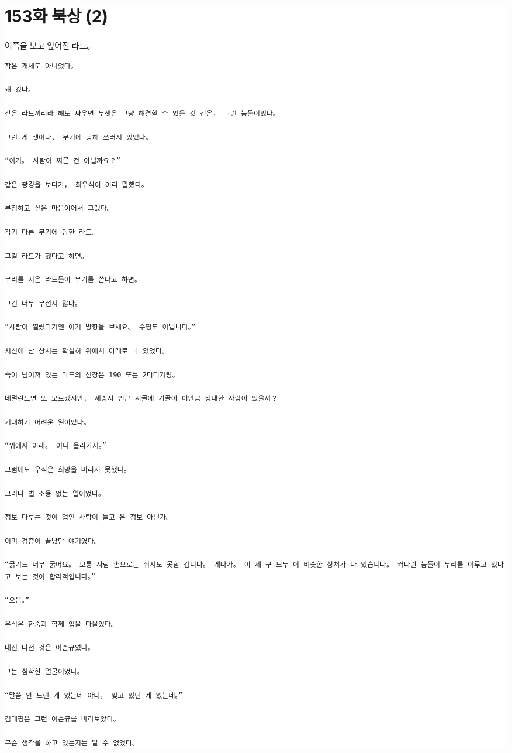 # 153화 북상 (2)

이쪽을 보고 엎어진 라드。

	작은 개체도 아니었다。

	꽤 컸다。

	같은 라드끼리라 해도 싸우면 두셋은 그냥 해결할 수 있을 것 같은， 그런 놈들이었다。

	그런 게 셋이나， 무기에 당해 쓰러져 있었다。

	“이거。 사람이 찌른 건 아닐까요？”

	같은 광경을 보다가， 최우식이 이리 말했다。

	부정하고 싶은 마음이어서 그랬다。

	각기 다른 무기에 당한 라드。

	그걸 라드가 했다고 하면。

	무리를 지은 라드들이 무기를 쓴다고 하면。

	그건 너무 무섭지 않나。

	“사람이 찔렀다기엔 이거 방향을 보세요。 수평도 아닙니다。”

	시신에 난 상처는 확실히 위에서 아래로 나 있었다。

	죽어 넘어져 있는 라드의 신장은 190 또는 2미터가량。

	네덜란드면 또 모르겠지만， 세종시 인근 시골에 기골이 이만큼 장대한 사람이 있을까？

	기대하기 어려운 일이었다。

	“위에서 아래。 어디 올라가서。”

	그럼에도 우식은 희망을 버리지 못했다。

	그러나 별 소용 없는 일이었다。

	정보 다루는 것이 업인 사람이 들고 온 정보 아닌가。

	이미 검증이 끝났단 얘기였다。

	“굵기도 너무 굵어요。 보통 사람 손으로는 쥐지도 못할 겁니다。 게다가。 이 세 구 모두 이 비슷한 상처가 나 있습니다。 커다란 놈들이 무리를 이루고 있다고 보는 것이 합리적입니다。”

	“으음。”

	우식은 한숨과 함께 입을 다물었다。

	대신 나선 것은 이순규였다。

	그는 침착한 얼굴이었다。

	“말씀 안 드린 게 있는데 아니， 잊고 있던 게 있는데。”

	김태평은 그런 이순규를 바라보았다。

	무슨 생각을 하고 있는지는 알 수 없었다。

